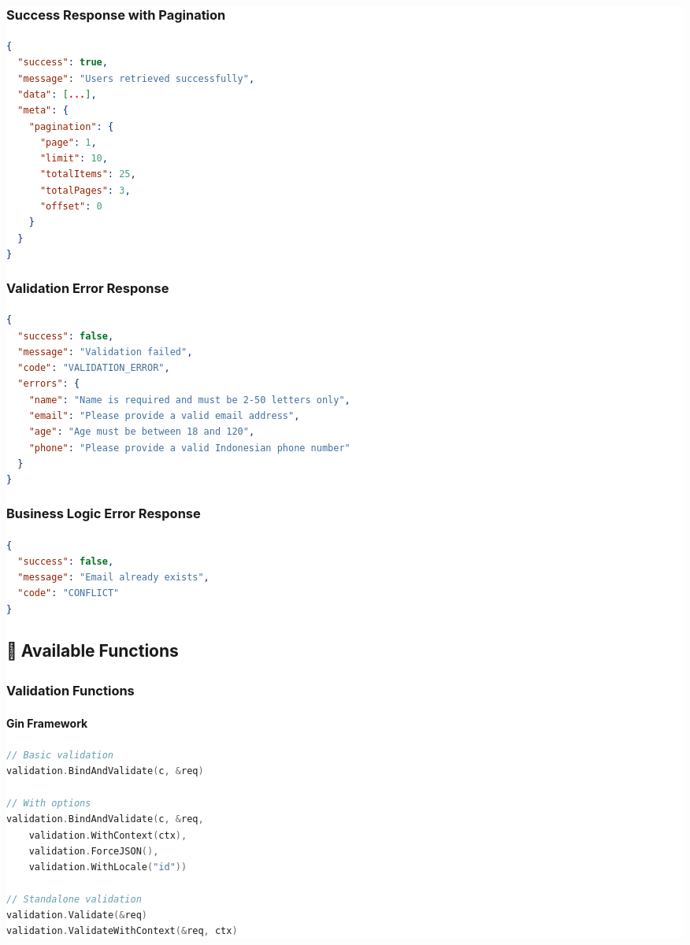 ### Success Response with Pagination

```json
{
  "success": true,
  "message": "Users retrieved successfully",
  "data": [...],
  "meta": {
    "pagination": {
      "page": 1,
      "limit": 10,
      "totalItems": 25,
      "totalPages": 3,
      "offset": 0
    }
  }
}
```

### Validation Error Response

```json
{
  "success": false,
  "message": "Validation failed",
  "code": "VALIDATION_ERROR",
  "errors": {
    "name": "Name is required and must be 2-50 letters only",
    "email": "Please provide a valid email address",
    "age": "Age must be between 18 and 120",
    "phone": "Please provide a valid Indonesian phone number"
  }
}
```

### Business Logic Error Response

```json
{
  "success": false,
  "message": "Email already exists",
  "code": "CONFLICT"
}
```

## 🎯 Available Functions

### Validation Functions

#### Gin Framework

```go
// Basic validation
validation.BindAndValidate(c, &req)

// With options
validation.BindAndValidate(c, &req,
    validation.WithContext(ctx),
    validation.ForceJSON(),
    validation.WithLocale("id"))

// Standalone validation
validation.Validate(&req)
validation.ValidateWithContext(&req, ctx)
```